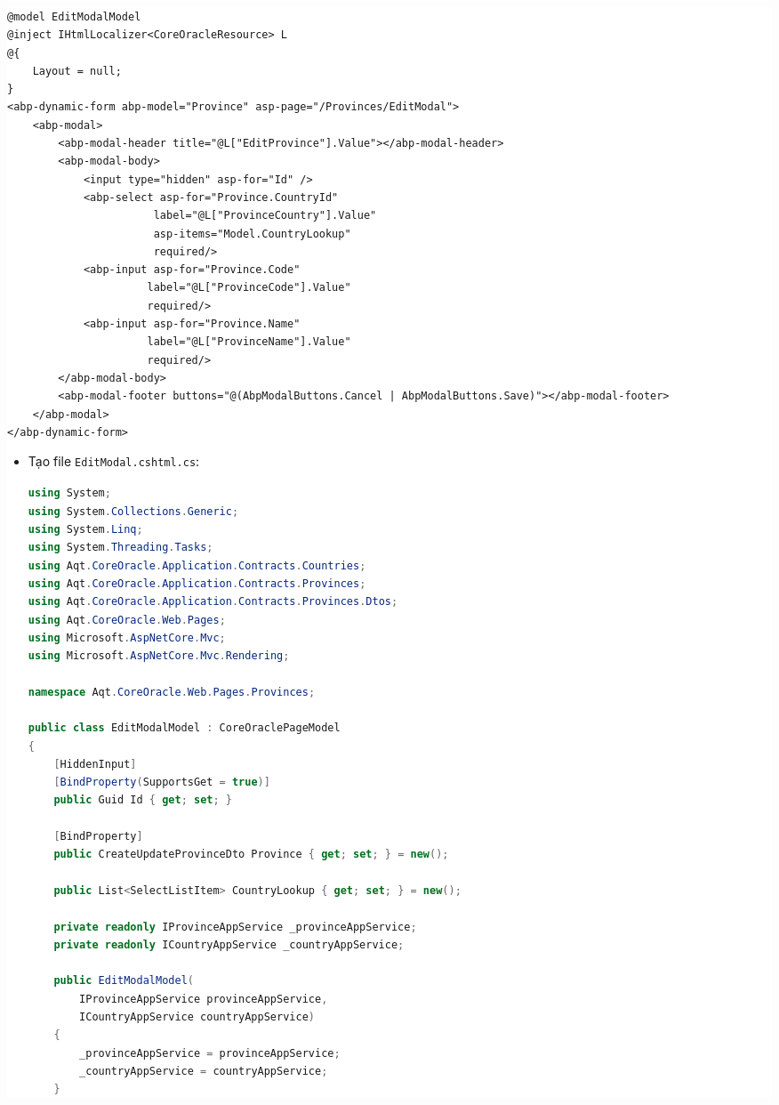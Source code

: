   ```cshtml
  @model EditModalModel
  @inject IHtmlLocalizer<CoreOracleResource> L
  @{
      Layout = null;
  }
  <abp-dynamic-form abp-model="Province" asp-page="/Provinces/EditModal">
      <abp-modal>
          <abp-modal-header title="@L["EditProvince"].Value"></abp-modal-header>
          <abp-modal-body>
              <input type="hidden" asp-for="Id" />
              <abp-select asp-for="Province.CountryId"
                         label="@L["ProvinceCountry"].Value"
                         asp-items="Model.CountryLookup"
                         required/>
              <abp-input asp-for="Province.Code"
                        label="@L["ProvinceCode"].Value"
                        required/>
              <abp-input asp-for="Province.Name"
                        label="@L["ProvinceName"].Value"
                        required/>
          </abp-modal-body>
          <abp-modal-footer buttons="@(AbpModalButtons.Cancel | AbpModalButtons.Save)"></abp-modal-footer>
      </abp-modal>
  </abp-dynamic-form>
  ```
- Tạo file `EditModal.cshtml.cs`:
  ```csharp
  using System;
  using System.Collections.Generic;
  using System.Linq;
  using System.Threading.Tasks;
  using Aqt.CoreOracle.Application.Contracts.Countries;
  using Aqt.CoreOracle.Application.Contracts.Provinces;
  using Aqt.CoreOracle.Application.Contracts.Provinces.Dtos;
  using Aqt.CoreOracle.Web.Pages;
  using Microsoft.AspNetCore.Mvc;
  using Microsoft.AspNetCore.Mvc.Rendering;

  namespace Aqt.CoreOracle.Web.Pages.Provinces;

  public class EditModalModel : CoreOraclePageModel
  {
      [HiddenInput]
      [BindProperty(SupportsGet = true)]
      public Guid Id { get; set; }

      [BindProperty]
      public CreateUpdateProvinceDto Province { get; set; } = new();

      public List<SelectListItem> CountryLookup { get; set; } = new();

      private readonly IProvinceAppService _provinceAppService;
      private readonly ICountryAppService _countryAppService;

      public EditModalModel(
          IProvinceAppService provinceAppService,
          ICountryAppService countryAppService)
      {
          _provinceAppService = provinceAppService;
          _countryAppService = countryAppService;
      }

  ```